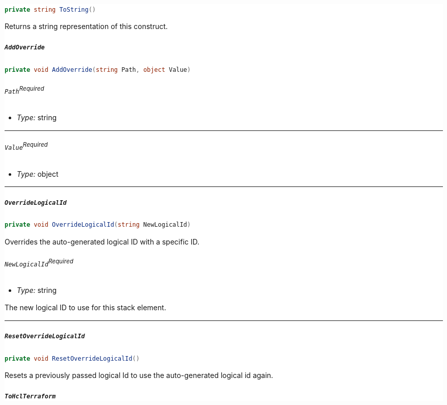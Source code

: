 ```csharp
private string ToString()
```

Returns a string representation of this construct.

##### `AddOverride` <a name="AddOverride" id="@cdktf/provider-github.userGpgKey.UserGpgKey.addOverride"></a>

```csharp
private void AddOverride(string Path, object Value)
```

###### `Path`<sup>Required</sup> <a name="Path" id="@cdktf/provider-github.userGpgKey.UserGpgKey.addOverride.parameter.path"></a>

- *Type:* string

---

###### `Value`<sup>Required</sup> <a name="Value" id="@cdktf/provider-github.userGpgKey.UserGpgKey.addOverride.parameter.value"></a>

- *Type:* object

---

##### `OverrideLogicalId` <a name="OverrideLogicalId" id="@cdktf/provider-github.userGpgKey.UserGpgKey.overrideLogicalId"></a>

```csharp
private void OverrideLogicalId(string NewLogicalId)
```

Overrides the auto-generated logical ID with a specific ID.

###### `NewLogicalId`<sup>Required</sup> <a name="NewLogicalId" id="@cdktf/provider-github.userGpgKey.UserGpgKey.overrideLogicalId.parameter.newLogicalId"></a>

- *Type:* string

The new logical ID to use for this stack element.

---

##### `ResetOverrideLogicalId` <a name="ResetOverrideLogicalId" id="@cdktf/provider-github.userGpgKey.UserGpgKey.resetOverrideLogicalId"></a>

```csharp
private void ResetOverrideLogicalId()
```

Resets a previously passed logical Id to use the auto-generated logical id again.

##### `ToHclTerraform` <a name="ToHclTerraform" id="@cdktf/provider-github.userGpgKey.UserGpgKey.toHclTerraform"></a>
